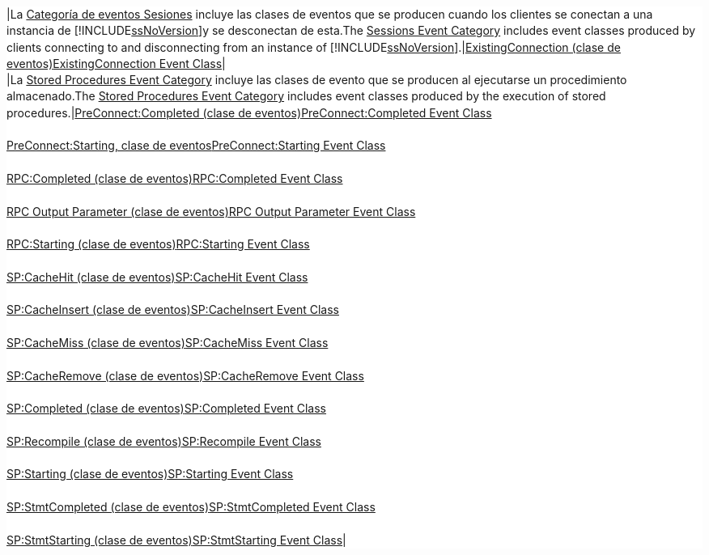 |<span data-ttu-id="41e98-243">La [Categoría de eventos Sesiones](sessions-event-category.md) incluye las clases de eventos que se producen cuando los clientes se conectan a una instancia de [!INCLUDE[ssNoVersion](../../includes/ssnoversion-md.md)]y se desconectan de esta.</span><span class="sxs-lookup"><span data-stu-id="41e98-243">The [Sessions Event Category](sessions-event-category.md) includes event classes produced by clients connecting to and disconnecting from an instance of [!INCLUDE[ssNoVersion](../../includes/ssnoversion-md.md)].</span></span>|[<span data-ttu-id="41e98-244">ExistingConnection (clase de eventos)</span><span class="sxs-lookup"><span data-stu-id="41e98-244">ExistingConnection Event Class</span></span>](existingconnection-event-class.md)|  
|<span data-ttu-id="41e98-245">La [Stored Procedures Event Category](stored-procedures-event-category.md) incluye las clases de evento que se producen al ejecutarse un procedimiento almacenado.</span><span class="sxs-lookup"><span data-stu-id="41e98-245">The [Stored Procedures Event Category](stored-procedures-event-category.md) includes event classes produced by the execution of stored procedures.</span></span>|[<span data-ttu-id="41e98-246">PreConnect:Completed (clase de eventos)</span><span class="sxs-lookup"><span data-stu-id="41e98-246">PreConnect:Completed Event Class</span></span>](preconnect-completed-event-class.md)<br /><br /> [<span data-ttu-id="41e98-247">PreConnect:Starting, clase de eventos</span><span class="sxs-lookup"><span data-stu-id="41e98-247">PreConnect:Starting Event Class</span></span>](preconnect-starting-event-class.md)<br /><br /> [<span data-ttu-id="41e98-248">RPC:Completed (clase de eventos)</span><span class="sxs-lookup"><span data-stu-id="41e98-248">RPC:Completed Event Class</span></span>](rpc-completed-event-class.md)<br /><br /> [<span data-ttu-id="41e98-249">RPC Output Parameter (clase de eventos)</span><span class="sxs-lookup"><span data-stu-id="41e98-249">RPC Output Parameter Event Class</span></span>](rpc-output-parameter-event-class.md)<br /><br /> [<span data-ttu-id="41e98-250">RPC:Starting (clase de eventos)</span><span class="sxs-lookup"><span data-stu-id="41e98-250">RPC:Starting Event Class</span></span>](rpc-starting-event-class.md)<br /><br /> [<span data-ttu-id="41e98-251">SP:CacheHit (clase de eventos)</span><span class="sxs-lookup"><span data-stu-id="41e98-251">SP:CacheHit Event Class</span></span>](sp-cachehit-event-class.md)<br /><br /> [<span data-ttu-id="41e98-252">SP:CacheInsert (clase de eventos)</span><span class="sxs-lookup"><span data-stu-id="41e98-252">SP:CacheInsert Event Class</span></span>](sp-cacheinsert-event-class.md)<br /><br /> [<span data-ttu-id="41e98-253">SP:CacheMiss (clase de eventos)</span><span class="sxs-lookup"><span data-stu-id="41e98-253">SP:CacheMiss Event Class</span></span>](sp-cachemiss-event-class.md)<br /><br /> [<span data-ttu-id="41e98-254">SP:CacheRemove (clase de eventos)</span><span class="sxs-lookup"><span data-stu-id="41e98-254">SP:CacheRemove Event Class</span></span>](sp-cacheremove-event-class.md)<br /><br /> [<span data-ttu-id="41e98-255">SP:Completed (clase de eventos)</span><span class="sxs-lookup"><span data-stu-id="41e98-255">SP:Completed Event Class</span></span>](sp-completed-event-class.md)<br /><br /> [<span data-ttu-id="41e98-256">SP:Recompile (clase de eventos)</span><span class="sxs-lookup"><span data-stu-id="41e98-256">SP:Recompile Event Class</span></span>](sp-recompile-event-class.md)<br /><br /> [<span data-ttu-id="41e98-257">SP:Starting (clase de eventos)</span><span class="sxs-lookup"><span data-stu-id="41e98-257">SP:Starting Event Class</span></span>](sp-starting-event-class.md)<br /><br /> [<span data-ttu-id="41e98-258">SP:StmtCompleted (clase de eventos)</span><span class="sxs-lookup"><span data-stu-id="41e98-258">SP:StmtCompleted Event Class</span></span>](sp-stmtcompleted-event-class.md)<br /><br /> [<span data-ttu-id="41e98-259">SP:StmtStarting (clase de eventos)</span><span class="sxs-lookup"><span data-stu-id="41e98-259">SP:StmtStarting Event Class</span></span>](sp-stmtstarting-event-class.md)|  